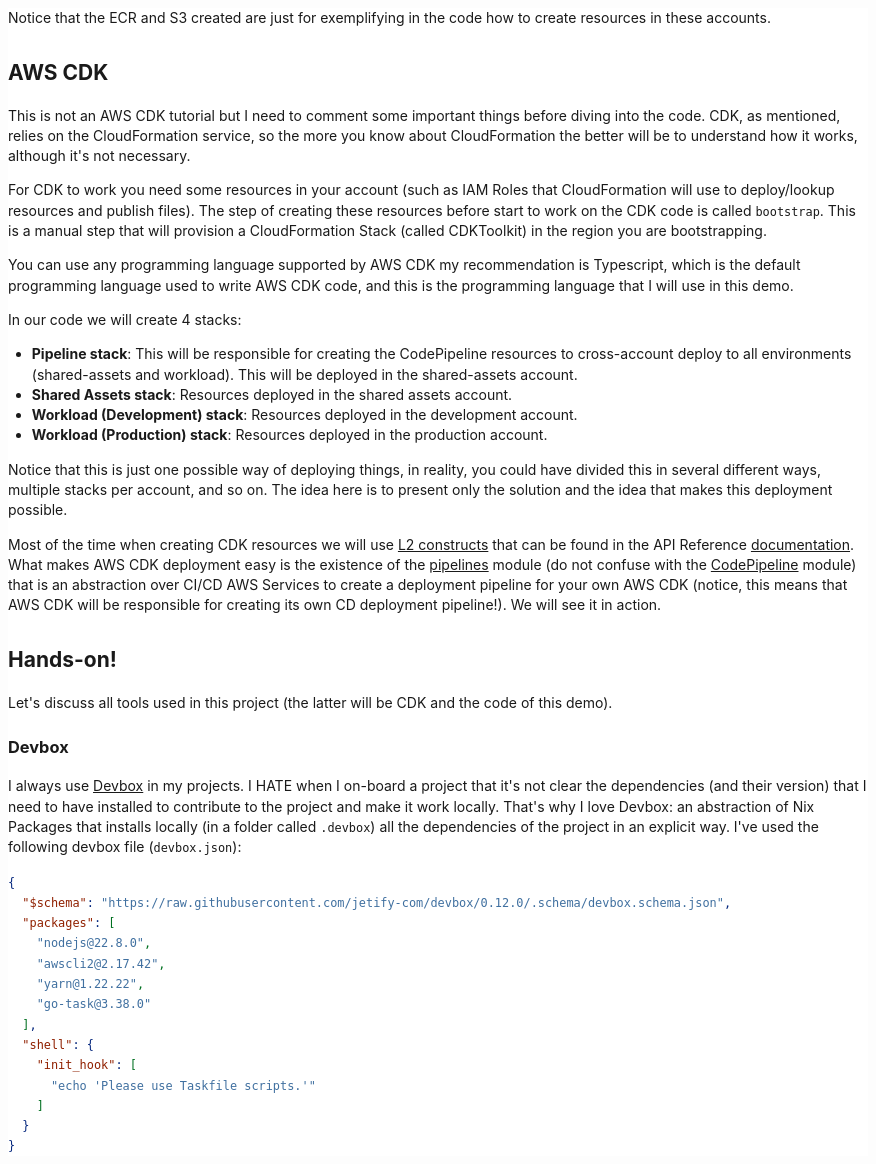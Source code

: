 Notice that the ECR and S3 created are just for exemplifying in the code how to create resources in these accounts.

## AWS CDK
This is not an AWS CDK tutorial but I need to comment some important things before diving into the code. CDK, as mentioned, relies on the CloudFormation service, so the more you know about CloudFormation the better will be to understand how it works, although it's not necessary.

For CDK to work you need some resources in your account (such as IAM Roles that CloudFormation will use to deploy/lookup resources and publish files). The step of creating these resources before start to work on the CDK code is called `bootstrap`. This is a manual step that will provision a CloudFormation Stack (called CDKToolkit) in the region you are bootstrapping.

You can use any programming language supported by AWS CDK my recommendation is Typescript, which is the default programming language used to write AWS CDK code, and this is the programming language that I will use in this demo.

In our code we will create 4 stacks:
- **Pipeline stack**: This will be responsible for creating the CodePipeline resources to cross-account deploy to all environments (shared-assets and workload). This will be deployed in the shared-assets account.
- **Shared Assets stack**: Resources deployed in the shared assets account.
- **Workload (Development) stack**: Resources deployed in the development account.
- **Workload (Production) stack**: Resources deployed in the production account.

Notice that this is just one possible way of deploying things, in reality, you could have divided this in several different ways, multiple stacks per account, and so on. The idea here is to present only the solution and the idea that makes this deployment possible.

Most of the time when creating CDK resources we will use [L2 constructs](https://docs.aws.amazon.com/cdk/v2/guide/constructs.html) that can be found in the API Reference [documentation](https://docs.aws.amazon.com/cdk/api/v2/docs/aws-construct-library.html). What makes AWS CDK deployment easy is the existence of the [pipelines](https://docs.aws.amazon.com/cdk/api/v2/docs/aws-cdk-lib.pipelines-readme.html) module (do not confuse with the [CodePipeline](https://docs.aws.amazon.com/cdk/api/v2/docs/aws-cdk-lib.aws_codepipeline-readme.html) module) that is an abstraction over CI/CD AWS Services to create a deployment pipeline for your own AWS CDK (notice, this means that AWS CDK will be responsible for creating its own CD deployment pipeline!). We will see it in action.

## Hands-on!

Let's discuss all tools used in this project (the latter will be CDK and the code of this demo).

### Devbox
I always use [Devbox](https://www.jetify.com/devbox) in my projects. I HATE when I on-board a project that it's not clear the dependencies (and their version) that I need to have installed to contribute to the project and make it work locally. That's why I love Devbox: an abstraction of Nix Packages that installs locally (in a folder called `.devbox`) all the dependencies of the project in an explicit way. I've used the following devbox file (`devbox.json`):

```json
{
  "$schema": "https://raw.githubusercontent.com/jetify-com/devbox/0.12.0/.schema/devbox.schema.json",
  "packages": [
    "nodejs@22.8.0",
    "awscli2@2.17.42",
    "yarn@1.22.22",
    "go-task@3.38.0"
  ],
  "shell": {
    "init_hook": [
      "echo 'Please use Taskfile scripts.'"
    ]
  }
}
```
